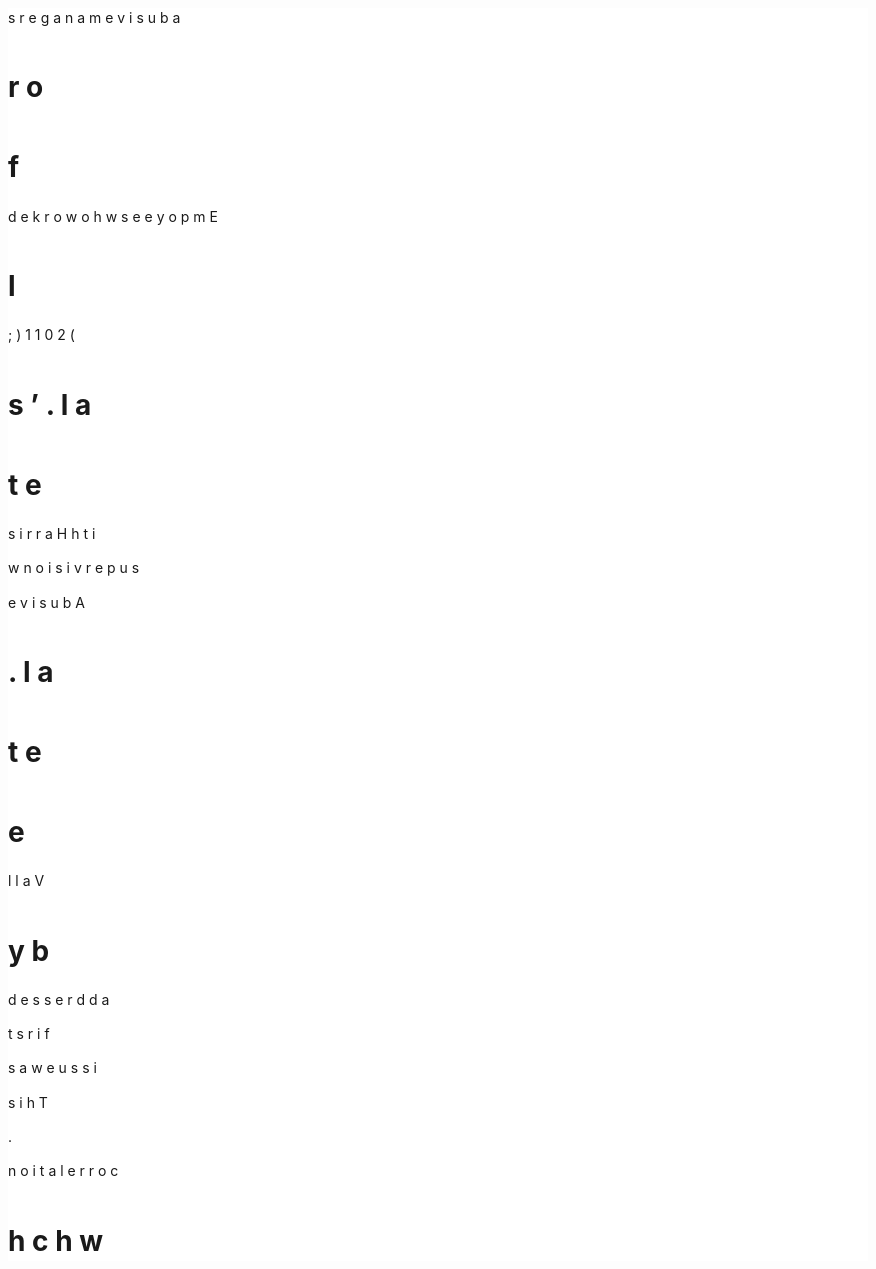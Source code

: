 s r e g a n a m e v i s u b a

# r o

# f

d e k r o w o h w s e e y o p m E

# l

; ) 1 1 0 2 (

# s ’ . l a

# t e

s i r r a H h t i

w n o i s i v r e p u s

e v i s u b A

# . l a

# t e

# e

l l a V

# y b

d e s s e r d d a

t s r i f

s a w e u s s i

s i h T

.

n o i t a l e r r o c

# h c h w
